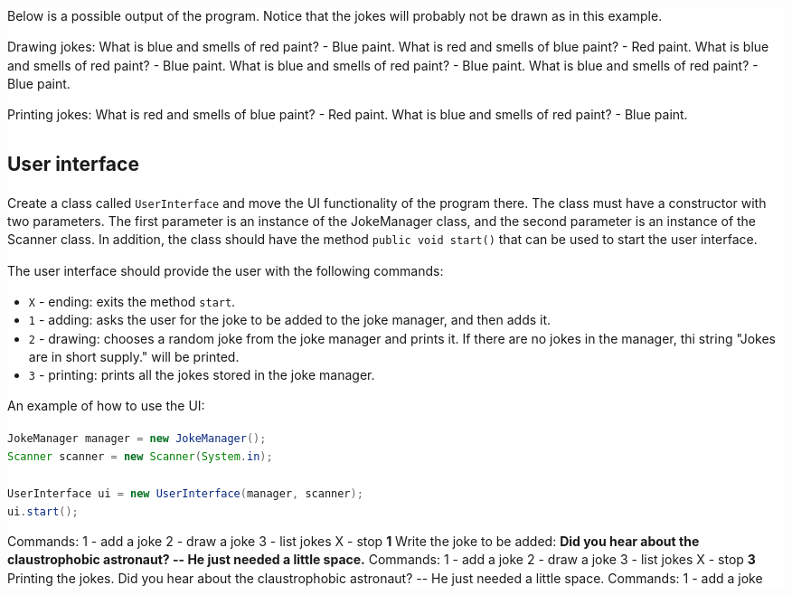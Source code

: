 

Below is a possible output of the program. Notice that the jokes will probably not be drawn as in this example.


<sample-output>

Drawing jokes:
What is blue and smells of red paint? - Blue paint.
What is red and smells of blue paint? - Red paint.
What is blue and smells of red paint? - Blue paint.
What is blue and smells of red paint? - Blue paint.
What is blue and smells of red paint? - Blue paint.

Printing jokes:
What is red and smells of blue paint? - Red paint.
What is blue and smells of red paint? - Blue paint.

</sample-output>



<h2>User interface</h2>



Create a class called `UserInterface` and move the UI functionality of the program there. The class must have a constructor with two parameters. The first parameter is an instance of the JokeManager class, and the second parameter is an instance of the Scanner class. In addition, the class should have the method `public void start()` that can be used to start the user interface.

The user interface should provide the user with the following commands:

- `X` - ending: exits the method `start`.
- `1` - adding: asks the user for the joke to be added to the joke manager, and then adds it.
- `2` - drawing: chooses a random joke from the joke manager and prints it. If there are no jokes in the manager, thi string "Jokes are in short supply." will be printed.
- `3` - printing: prints all the jokes stored in the joke manager.

An example of how to use the UI:



```java
JokeManager manager = new JokeManager();
Scanner scanner = new Scanner(System.in);

UserInterface ui = new UserInterface(manager, scanner);
ui.start();
```



<sample-output>

Commands:
1 - add a joke
2 - draw a joke
3 - list jokes
X - stop
**1**
Write the joke to be added:
**Did you hear about the claustrophobic astronaut? -- He just needed a little space.**
Commands:
1 - add a joke
2 - draw a joke
3 - list jokes
X - stop
**3**
Printing the jokes.
Did you hear about the claustrophobic astronaut? -- He just needed a little space.
Commands:
1 - add a joke
